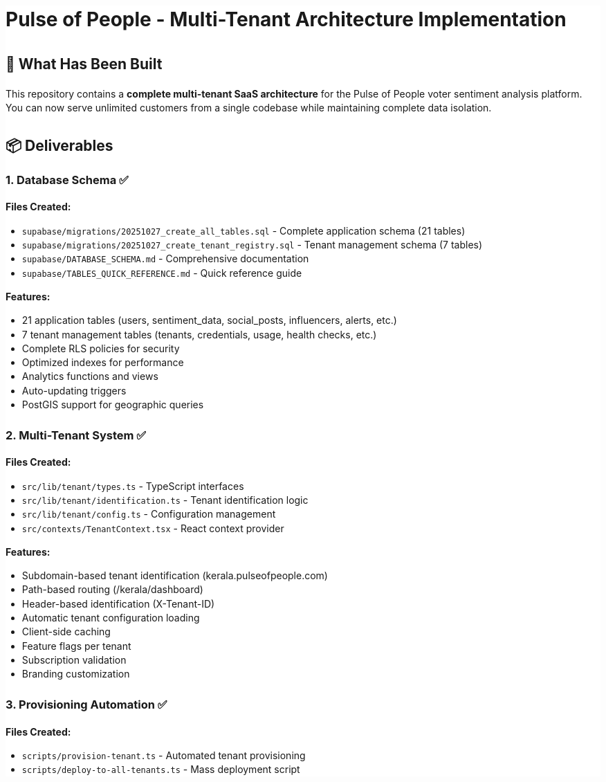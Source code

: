 # Pulse of People - Multi-Tenant Architecture Implementation

## 🎉 What Has Been Built

This repository contains a **complete multi-tenant SaaS architecture** for the Pulse of People voter sentiment analysis platform. You can now serve unlimited customers from a single codebase while maintaining complete data isolation.

## 📦 Deliverables

### 1. Database Schema ✅

**Files Created:**
- `supabase/migrations/20251027_create_all_tables.sql` - Complete application schema (21 tables)
- `supabase/migrations/20251027_create_tenant_registry.sql` - Tenant management schema (7 tables)
- `supabase/DATABASE_SCHEMA.md` - Comprehensive documentation
- `supabase/TABLES_QUICK_REFERENCE.md` - Quick reference guide

**Features:**
- 21 application tables (users, sentiment_data, social_posts, influencers, alerts, etc.)
- 7 tenant management tables (tenants, credentials, usage, health checks, etc.)
- Complete RLS policies for security
- Optimized indexes for performance
- Analytics functions and views
- Auto-updating triggers
- PostGIS support for geographic queries

### 2. Multi-Tenant System ✅

**Files Created:**
- `src/lib/tenant/types.ts` - TypeScript interfaces
- `src/lib/tenant/identification.ts` - Tenant identification logic
- `src/lib/tenant/config.ts` - Configuration management
- `src/contexts/TenantContext.tsx` - React context provider

**Features:**
- Subdomain-based tenant identification (kerala.pulseofpeople.com)
- Path-based routing (/kerala/dashboard)
- Header-based identification (X-Tenant-ID)
- Automatic tenant configuration loading
- Client-side caching
- Feature flags per tenant
- Subscription validation
- Branding customization

### 3. Provisioning Automation ✅

**Files Created:**
- `scripts/provision-tenant.ts` - Automated tenant provisioning
- `scripts/deploy-to-all-tenants.ts` - Mass deployment script
